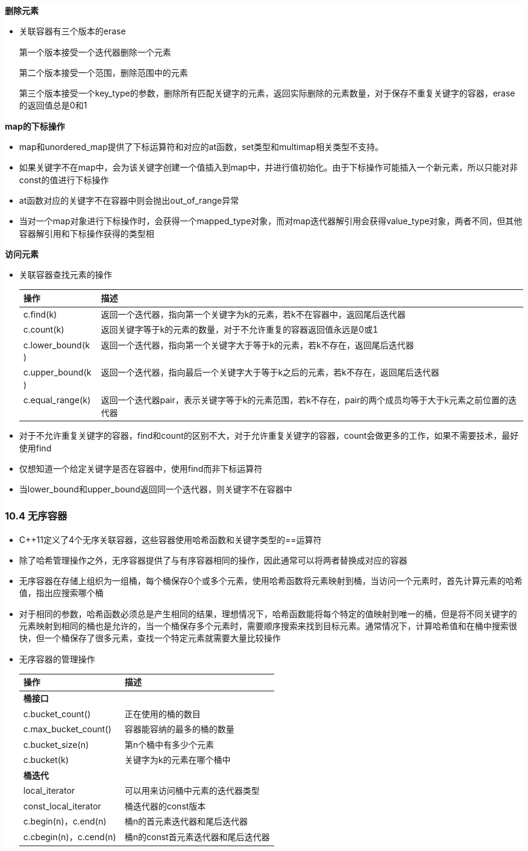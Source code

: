 **删除元素**

- 关联容器有三个版本的erase

  第一个版本接受一个迭代器删除一个元素

  第二个版本接受一个范围，删除范围中的元素

  第三个版本接受一个key_type的参数，删除所有匹配关键字的元素，返回实际删除的元素数量，对于保存不重复关键字的容器，erase的返回值总是0和1

**map的下标操作**

- map和unordered_map提供了下标运算符和对应的at函数，set类型和multimap相关类型不支持。
- 如果关键字不在map中，会为该关键字创建一个值插入到map中，并进行值初始化。由于下标操作可能插入一个新元素，所以只能对非const的值进行下标操作
- at函数对应的关键字不在容器中则会抛出out_of_range异常

- 当对一个map对象进行下标操作时，会获得一个mapped_type对象，而对map迭代器解引用会获得value_type对象，两者不同，但其他容器解引用和下标操作获得的类型相

**访问元素**

- 关联容器查找元素的操作

  | 操作             | 描述                                                         |
  | ---------------- | ------------------------------------------------------------ |
  | c.find(k)        | 返回一个迭代器，指向第一个关键字为k的元素，若k不在容器中，返回尾后迭代器 |
  | c.count(k)       | 返回关键字等于k的元素的数量，对于不允许重复的容器返回值永远是0或1 |
  | c.lower_bound(k) | 返回一个迭代器，指向第一个关键字大于等于k的元素，若k不存在，返回尾后迭代器 |
  | c.upper_bound(k) | 返回一个迭代器，指向最后一个关键字大于等于k之后的元素，若k不存在，返回尾后迭代器 |
  | c.equal_range(k) | 返回一个迭代器pair，表示关键字等于k的元素范围，若k不存在，pair的两个成员均等于大于k元素之前位置的迭代器 |

- 对于不允许重复关键字的容器，find和count的区别不大，对于允许重复关键字的容器，count会做更多的工作，如果不需要技术，最好使用find

- 仅想知道一个给定关键字是否在容器中，使用find而非下标运算符

- 当lower_bound和upper_bound返回同一个迭代器，则关键字不在容器中 

### 10.4 无序容器

- C++11定义了4个无序关联容器，这些容器使用哈希函数和关键字类型的==运算符

- 除了哈希管理操作之外，无序容器提供了与有序容器相同的操作，因此通常可以将两者替换成对应的容器

- 无序容器在存储上组织为一组桶，每个桶保存0个或多个元素，使用哈希函数将元素映射到桶，当访问一个元素时，首先计算元素的哈希值，指出应搜索哪个桶

- 对于相同的参数，哈希函数必须总是产生相同的结果，理想情况下，哈希函数能将每个特定的值映射到唯一的桶，但是将不同关键字的元素映射到相同的桶也是允许的，当一个桶保存多个元素时，需要顺序搜索来找到目标元素。通常情况下，计算哈希值和在桶中搜索很快，但一个桶保存了很多元素，查找一个特定元素就需要大量比较操作

- 无序容器的管理操作

  | 操作                   | 描述                                                         |
  | ---------------------- | ------------------------------------------------------------ |
  | **桶接口**             |                                                              |
  | c.bucket_count()       | 正在使用的桶的数目                                           |
  | c.max_bucket_count()   | 容器能容纳的最多的桶的数量                                   |
  | c.bucket_size(n)       | 第n个桶中有多少个元素                                        |
  | c.bucket(k)            | 关键字为k的元素在哪个桶中                                    |
  | **桶迭代**             |                                                              |
  | local_iterator         | 可以用来访问桶中元素的迭代器类型                             |
  | const_local_iterator   | 桶迭代器的const版本                                          |
  | c.begin(n)，c.end(n)   | 桶n的首元素迭代器和尾后迭代器                                |
  | c.cbegin(n)，c.cend(n) | 桶n的const首元素迭代器和尾后迭代器                           |
